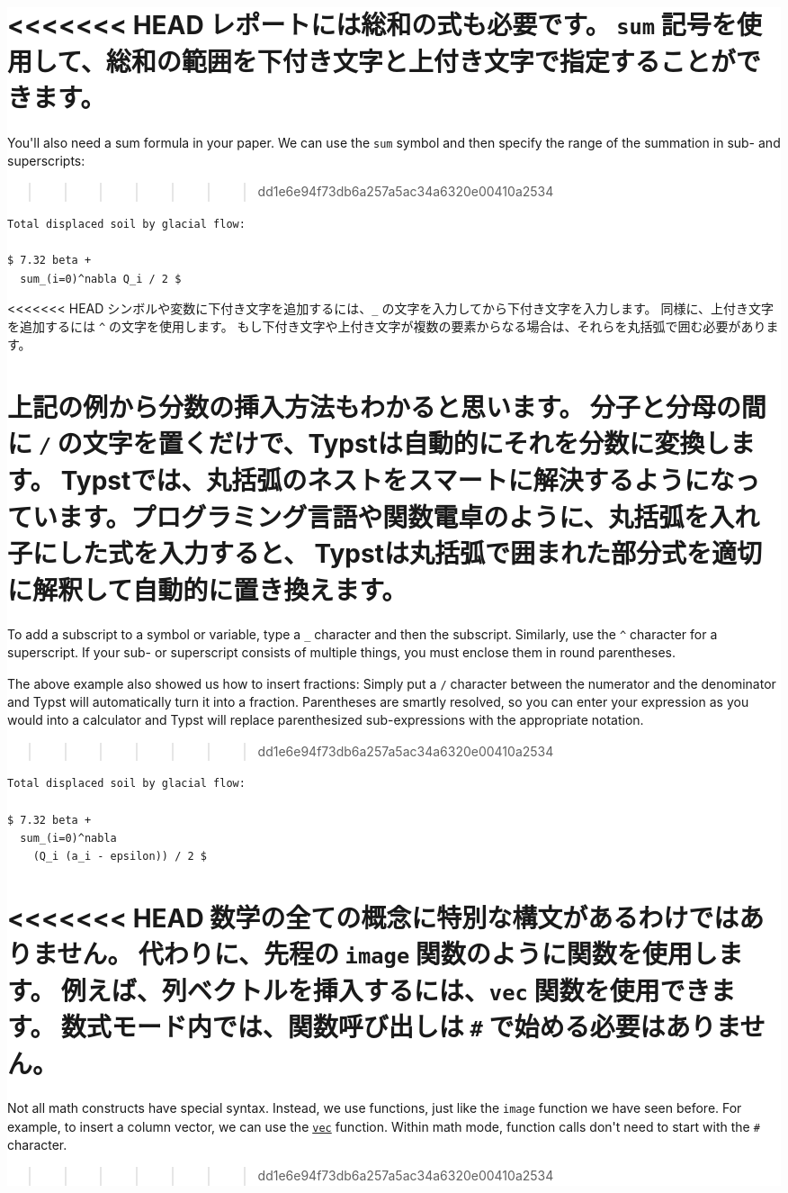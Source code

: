 <<<<<<< HEAD
レポートには総和の式も必要です。
`sum` 記号を使用して、総和の範囲を下付き文字と上付き文字で指定することができます。
=======
You'll also need a sum formula in your paper. We can use the `sum` symbol and
then specify the range of the summation in sub- and superscripts:
>>>>>>> dd1e6e94f73db6a257a5ac34a6320e00410a2534

```example
Total displaced soil by glacial flow:

$ 7.32 beta +
  sum_(i=0)^nabla Q_i / 2 $
```

<<<<<<< HEAD
シンボルや変数に下付き文字を追加するには、`_` の文字を入力してから下付き文字を入力します。
同様に、上付き文字を追加するには `^` の文字を使用します。
もし下付き文字や上付き文字が複数の要素からなる場合は、それらを丸括弧で囲む必要があります。

上記の例から分数の挿入方法もわかると思います。
分子と分母の間に `/` の文字を置くだけで、Typstは自動的にそれを分数に変換します。
Typstでは、丸括弧のネストをスマートに解決するようになっています。プログラミング言語や関数電卓のように、丸括弧を入れ子にした式を入力すると、
Typstは丸括弧で囲まれた部分式を適切に解釈して自動的に置き換えます。
=======
To add a subscript to a symbol or variable, type a `_` character and then the
subscript. Similarly, use the `^` character for a superscript. If your
sub- or superscript consists of multiple things, you must enclose them
in round parentheses.

The above example also showed us how to insert fractions: Simply put a `/`
character between the numerator and the denominator and Typst will automatically
turn it into a fraction. Parentheses are smartly resolved, so you can enter your
expression as you would into a calculator and Typst will replace parenthesized
sub-expressions with the appropriate notation.
>>>>>>> dd1e6e94f73db6a257a5ac34a6320e00410a2534

```example
Total displaced soil by glacial flow:

$ 7.32 beta +
  sum_(i=0)^nabla
    (Q_i (a_i - epsilon)) / 2 $
```

<<<<<<< HEAD
数学の全ての概念に特別な構文があるわけではありません。
代わりに、先程の `image` 関数のように関数を使用します。
例えば、列ベクトルを挿入するには、`vec` 関数を使用できます。
数式モード内では、関数呼び出しは `#` で始める必要はありません。
=======
Not all math constructs have special syntax. Instead, we use functions, just
like the `image` function we have seen before. For example, to insert a column
vector, we can use the [`vec`]($math.vec) function. Within math mode, function
calls don't need to start with the `#` character.
>>>>>>> dd1e6e94f73db6a257a5ac34a6320e00410a2534
